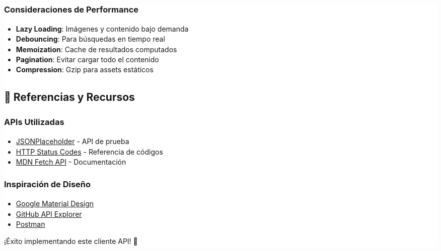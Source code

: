 ### Consideraciones de Performance

- **Lazy Loading**: Imágenes y contenido bajo demanda
- **Debouncing**: Para búsquedas en tiempo real
- **Memoization**: Cache de resultados computados
- **Pagination**: Evitar cargar todo el contenido
- **Compression**: Gzip para assets estáticos

## 🔗 Referencias y Recursos

### APIs Utilizadas

- [JSONPlaceholder](https://jsonplaceholder.typicode.com/) - API de prueba
- [HTTP Status Codes](https://httpstatuses.com/) - Referencia de códigos
- [MDN Fetch API](https://developer.mozilla.org/en-US/docs/Web/API/Fetch_API) - Documentación

### Inspiración de Diseño

- [Google Material Design](https://material.io/)
- [GitHub API Explorer](https://docs.github.com/en/rest)
- [Postman](https://www.postman.com/)

¡Éxito implementando este cliente API! 🌟
